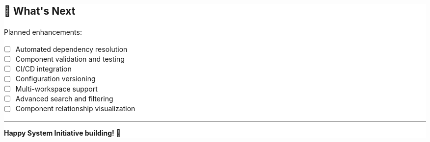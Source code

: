 ## 🚀 What's Next

Planned enhancements:
- [ ] Automated dependency resolution
- [ ] Component validation and testing
- [ ] CI/CD integration
- [ ] Configuration versioning
- [ ] Multi-workspace support
- [ ] Advanced search and filtering
- [ ] Component relationship visualization

---

**Happy System Initiative building!** 🎉